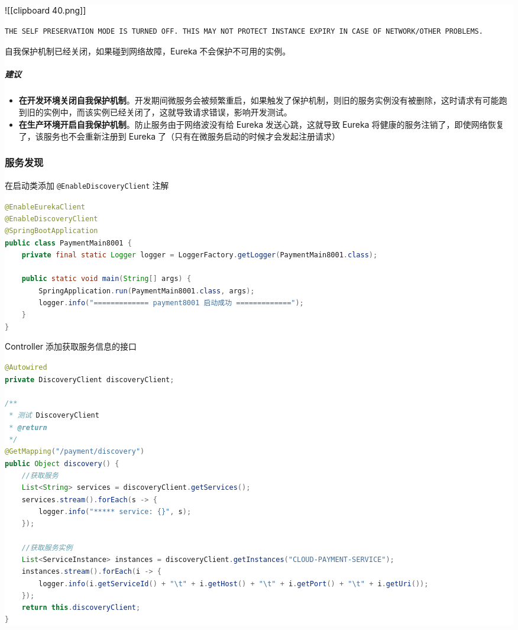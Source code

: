 ![[clipboard 40.png]]

`THE SELF PRESERVATION MODE IS TURNED OFF. THIS MAY NOT PROTECT INSTANCE EXPIRY IN CASE OF NETWORK/OTHER PROBLEMS.`

自我保护机制已经关闭，如果碰到网络故障，Eureka 不会保护不可用的实例。

##### 建议

- **在开发环境关闭自我保护机制**。开发期间微服务会被频繁重启，如果触发了保护机制，则旧的服务实例没有被删除，这时请求有可能跑到旧的实例中，而该实例已经关闭了，这就导致请求错误，影响开发测试。
- **在生产环境开启自我保护机制**。防止服务由于网络波没有给 Eureka 发送心跳，这就导致 Eureka 将健康的服务注销了，即使网络恢复了，该服务也不会重新注册到 Eureka 了（只有在微服务启动的时候才会发起注册请求）

### 服务发现

在启动类添加 `@EnableDiscoveryClient` 注解

```java
@EnableEurekaClient
@EnableDiscoveryClient
@SpringBootApplication
public class PaymentMain8001 {
    private final static Logger logger = LoggerFactory.getLogger(PaymentMain8001.class);

    public static void main(String[] args) {
        SpringApplication.run(PaymentMain8001.class, args);
        logger.info("============= payment8001 启动成功 =============");
    }
}
```

Controller 添加获取服务信息的接口

```java
@Autowired
private DiscoveryClient discoveryClient;

/**
 * 测试 DiscoveryClient
 * @return
 */
@GetMapping("/payment/discovery")
public Object discovery() {
    //获取服务
    List<String> services = discoveryClient.getServices();
    services.stream().forEach(s -> {
        logger.info("***** service: {}", s);
    });

    //获取服务实例
    List<ServiceInstance> instances = discoveryClient.getInstances("CLOUD-PAYMENT-SERVICE");
    instances.stream().forEach(i -> {
        logger.info(i.getServiceId() + "\t" + i.getHost() + "\t" + i.getPort() + "\t" + i.getUri());
    });
    return this.discoveryClient;
}
```
